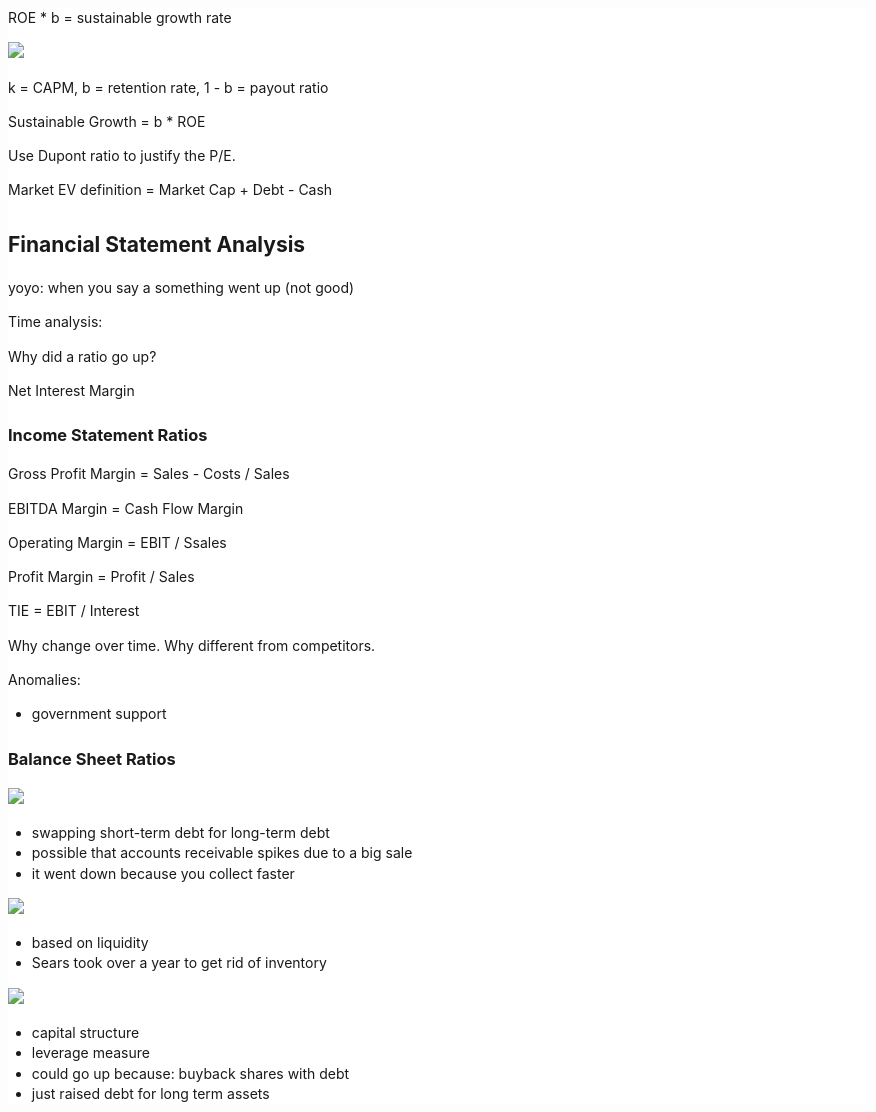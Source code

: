 ROE \* b = sustainable growth rate

<img class=equation-tall src="https://latex.codecogs.com/svg.image?\frac{P_0}{E_1}=\frac{1-b}{r_f+\beta (MRP) - b(\frac{NI}{S}\times\frac{S}{TA}\times\frac{TA}{E})}">

k = CAPM, b = retention rate, 1 - b = payout ratio

Sustainable Growth = b \* ROE

Use Dupont ratio to justify the P/E.

Market EV definition = Market Cap + Debt - Cash

## Financial Statement Analysis

yoyo: when you say a something went up (not good)

Time analysis:

Why did a ratio go up?

Net Interest Margin

### Income Statement Ratios

Gross Profit Margin = Sales - Costs / Sales

EBITDA Margin = Cash Flow Margin

Operating Margin = EBIT / Ssales

Profit Margin = Profit / Sales

TIE = EBIT / Interest

Why change over time. Why different from competitors.

Anomalies:

- government support

### Balance Sheet Ratios

<img class=equation-tall src="https://latex.codecogs.com/svg.image?CurrentRatio=\frac{CurrentAssets}{CurrentLiabilities}=\frac{Cash+AR+Inv}{STD+AP}">

- swapping short-term debt for long-term debt
- possible that accounts receivable spikes due to a big sale
- it went down because you collect faster

<img class=equation-tall src="https://latex.codecogs.com/svg.image?QuickRatio=\frac{Current Assets - Inv}{Current Liabilities}">

- based on liquidity
- Sears took over a year to get rid of inventory

<img class=equation-tall src="https://latex.codecogs.com/svg.image?DebtToEquity=\frac{Debt}{Equity}">

- capital structure
- leverage measure
- could go up because: buyback shares with debt
- just raised debt for long term assets
